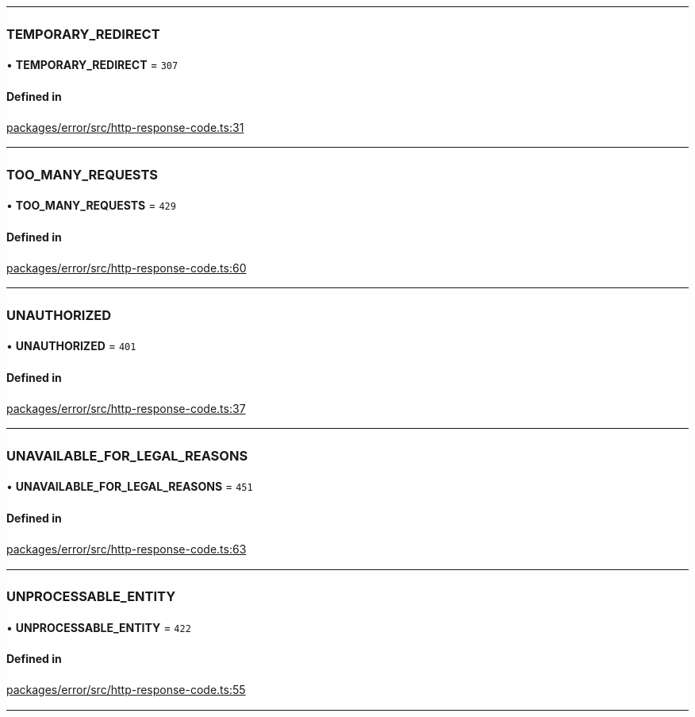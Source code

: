 ___

### TEMPORARY\_REDIRECT

• **TEMPORARY\_REDIRECT** = ``307``

#### Defined in

[packages/error/src/http-response-code.ts:31](https://github.com/beecode-rs/msh-error/blob/e92b3a2/src/http-response-code.ts#L31)

___

### TOO\_MANY\_REQUESTS

• **TOO\_MANY\_REQUESTS** = ``429``

#### Defined in

[packages/error/src/http-response-code.ts:60](https://github.com/beecode-rs/msh-error/blob/e92b3a2/src/http-response-code.ts#L60)

___

### UNAUTHORIZED

• **UNAUTHORIZED** = ``401``

#### Defined in

[packages/error/src/http-response-code.ts:37](https://github.com/beecode-rs/msh-error/blob/e92b3a2/src/http-response-code.ts#L37)

___

### UNAVAILABLE\_FOR\_LEGAL\_REASONS

• **UNAVAILABLE\_FOR\_LEGAL\_REASONS** = ``451``

#### Defined in

[packages/error/src/http-response-code.ts:63](https://github.com/beecode-rs/msh-error/blob/e92b3a2/src/http-response-code.ts#L63)

___

### UNPROCESSABLE\_ENTITY

• **UNPROCESSABLE\_ENTITY** = ``422``

#### Defined in

[packages/error/src/http-response-code.ts:55](https://github.com/beecode-rs/msh-error/blob/e92b3a2/src/http-response-code.ts#L55)

___
